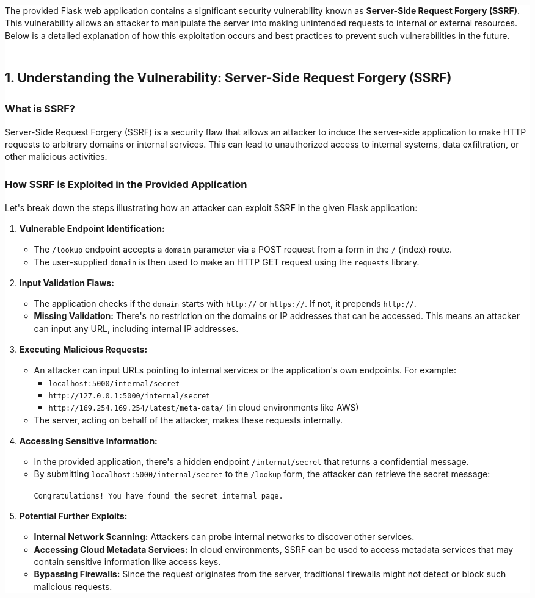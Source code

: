 The provided Flask web application contains a significant security vulnerability known as **Server-Side Request Forgery (SSRF)**. This vulnerability allows an attacker to manipulate the server into making unintended requests to internal or external resources. Below is a detailed explanation of how this exploitation occurs and best practices to prevent such vulnerabilities in the future.

---

## **1. Understanding the Vulnerability: Server-Side Request Forgery (SSRF)**

### **What is SSRF?**
Server-Side Request Forgery (SSRF) is a security flaw that allows an attacker to induce the server-side application to make HTTP requests to arbitrary domains or internal services. This can lead to unauthorized access to internal systems, data exfiltration, or other malicious activities.

### **How SSRF is Exploited in the Provided Application**

Let's break down the steps illustrating how an attacker can exploit SSRF in the given Flask application:

1. **Vulnerable Endpoint Identification:**
   - The `/lookup` endpoint accepts a `domain` parameter via a POST request from a form in the `/` (index) route.
   - The user-supplied `domain` is then used to make an HTTP GET request using the `requests` library.

2. **Input Validation Flaws:**
   - The application checks if the `domain` starts with `http://` or `https://`. If not, it prepends `http://`. 
   - **Missing Validation:** There's no restriction on the domains or IP addresses that can be accessed. This means an attacker can input any URL, including internal IP addresses.

3. **Executing Malicious Requests:**
   - An attacker can input URLs pointing to internal services or the application's own endpoints. For example:
     - `localhost:5000/internal/secret`
     - `http://127.0.0.1:5000/internal/secret`
     - `http://169.254.169.254/latest/meta-data/` (in cloud environments like AWS)
   - The server, acting on behalf of the attacker, makes these requests internally.

4. **Accessing Sensitive Information:**
   - In the provided application, there's a hidden endpoint `/internal/secret` that returns a confidential message.
   - By submitting `localhost:5000/internal/secret` to the `/lookup` form, the attacker can retrieve the secret message:
     ```html
     Congratulations! You have found the secret internal page.
     ```
   
5. **Potential Further Exploits:**
   - **Internal Network Scanning:** Attackers can probe internal networks to discover other services.
   - **Accessing Cloud Metadata Services:** In cloud environments, SSRF can be used to access metadata services that may contain sensitive information like access keys.
   - **Bypassing Firewalls:** Since the request originates from the server, traditional firewalls might not detect or block such malicious requests.
